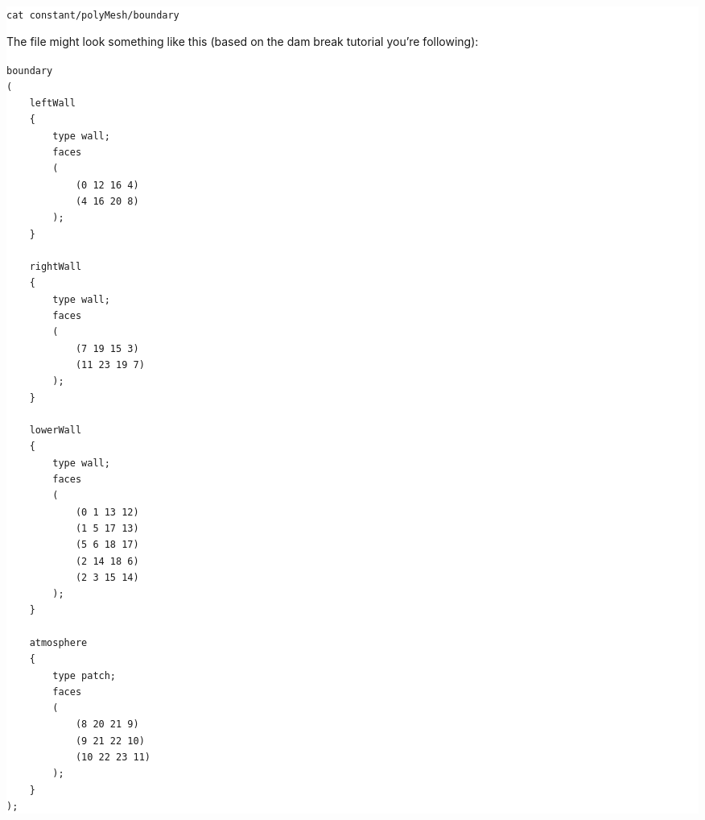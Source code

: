 ```shell
cat constant/polyMesh/boundary
```

The file might look something like this (based on the dam break tutorial you’re following):

```text
boundary
(
    leftWall
    {
        type wall;
        faces
        (
            (0 12 16 4)
            (4 16 20 8)
        );
    }

    rightWall
    {
        type wall;
        faces
        (
            (7 19 15 3)
            (11 23 19 7)
        );
    }

    lowerWall
    {
        type wall;
        faces
        (
            (0 1 13 12)
            (1 5 17 13)
            (5 6 18 17)
            (2 14 18 6)
            (2 3 15 14)
        );
    }

    atmosphere
    {
        type patch;
        faces
        (
            (8 20 21 9)
            (9 21 22 10)
            (10 22 23 11)
        );
    }
);
```
